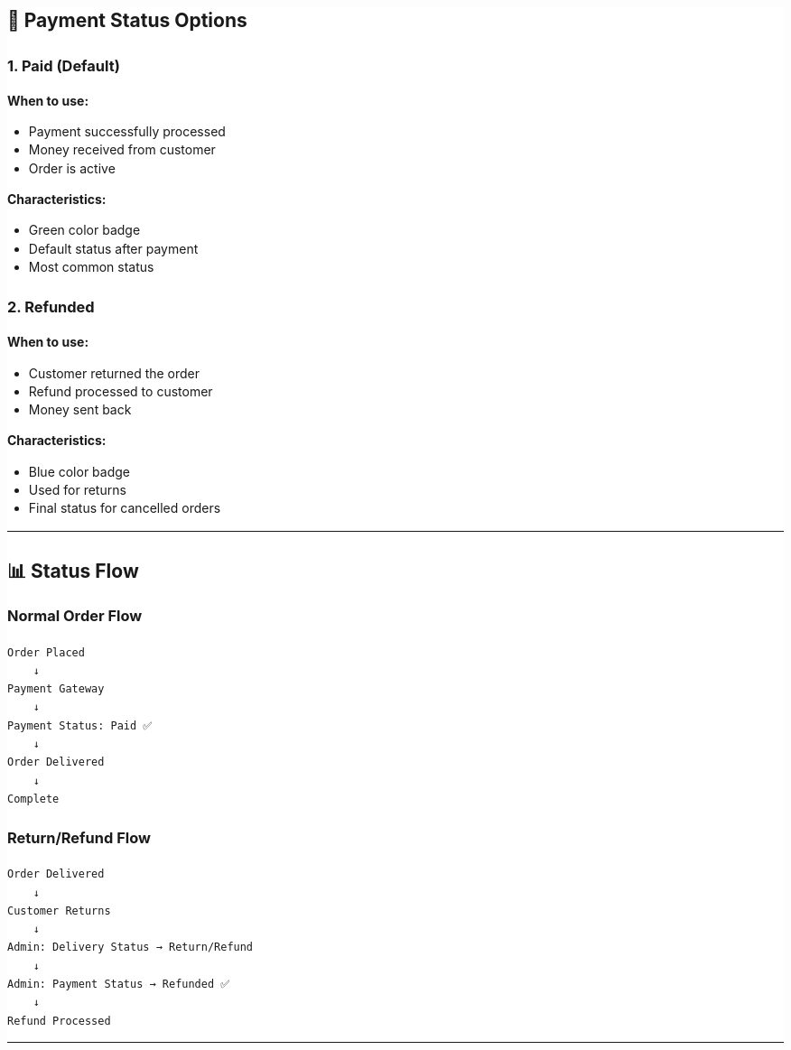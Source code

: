 
## 🔄 Payment Status Options

### 1. Paid (Default)
**When to use:**
- Payment successfully processed
- Money received from customer
- Order is active

**Characteristics:**
- Green color badge
- Default status after payment
- Most common status

### 2. Refunded
**When to use:**
- Customer returned the order
- Refund processed to customer
- Money sent back

**Characteristics:**
- Blue color badge
- Used for returns
- Final status for cancelled orders

---

## 📊 Status Flow

### Normal Order Flow
```
Order Placed
    ↓
Payment Gateway
    ↓
Payment Status: Paid ✅
    ↓
Order Delivered
    ↓
Complete
```

### Return/Refund Flow
```
Order Delivered
    ↓
Customer Returns
    ↓
Admin: Delivery Status → Return/Refund
    ↓
Admin: Payment Status → Refunded ✅
    ↓
Refund Processed
```

---